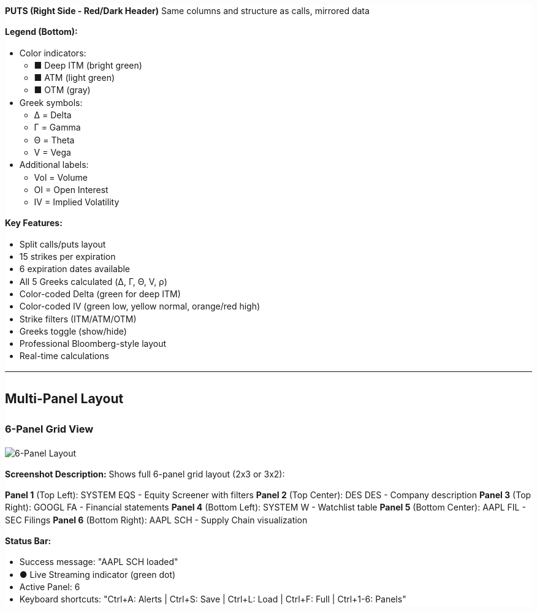 **PUTS (Right Side - Red/Dark Header)**
Same columns and structure as calls, mirrored data

**Legend (Bottom):**
- Color indicators:
  - ■ Deep ITM (bright green)
  - ■ ATM (light green)
  - ■ OTM (gray)
- Greek symbols:
  - Δ = Delta
  - Γ = Gamma
  - Θ = Theta
  - V = Vega
- Additional labels:
  - Vol = Volume
  - OI = Open Interest
  - IV = Implied Volatility

**Key Features:**
- Split calls/puts layout
- 15 strikes per expiration
- 6 expiration dates available
- All 5 Greeks calculated (Δ, Γ, Θ, V, ρ)
- Color-coded Delta (green for deep ITM)
- Color-coded IV (green low, yellow normal, orange/red high)
- Strike filters (ITM/ATM/OTM)
- Greeks toggle (show/hide)
- Professional Bloomberg-style layout
- Real-time calculations

---

## Multi-Panel Layout

### 6-Panel Grid View
![6-Panel Layout](./screenshots/6-panel-grid.png)

**Screenshot Description:**
Shows full 6-panel grid layout (2x3 or 3x2):

**Panel 1** (Top Left): SYSTEM EQS - Equity Screener with filters
**Panel 2** (Top Center): DES DES - Company description
**Panel 3** (Top Right): GOOGL FA - Financial statements
**Panel 4** (Bottom Left): SYSTEM W - Watchlist table
**Panel 5** (Bottom Center): AAPL FIL - SEC Filings
**Panel 6** (Bottom Right): AAPL SCH - Supply Chain visualization

**Status Bar:**
- Success message: "AAPL SCH loaded"
- ● Live Streaming indicator (green dot)
- Active Panel: 6
- Keyboard shortcuts: "Ctrl+A: Alerts | Ctrl+S: Save | Ctrl+L: Load | Ctrl+F: Full | Ctrl+1-6: Panels"

